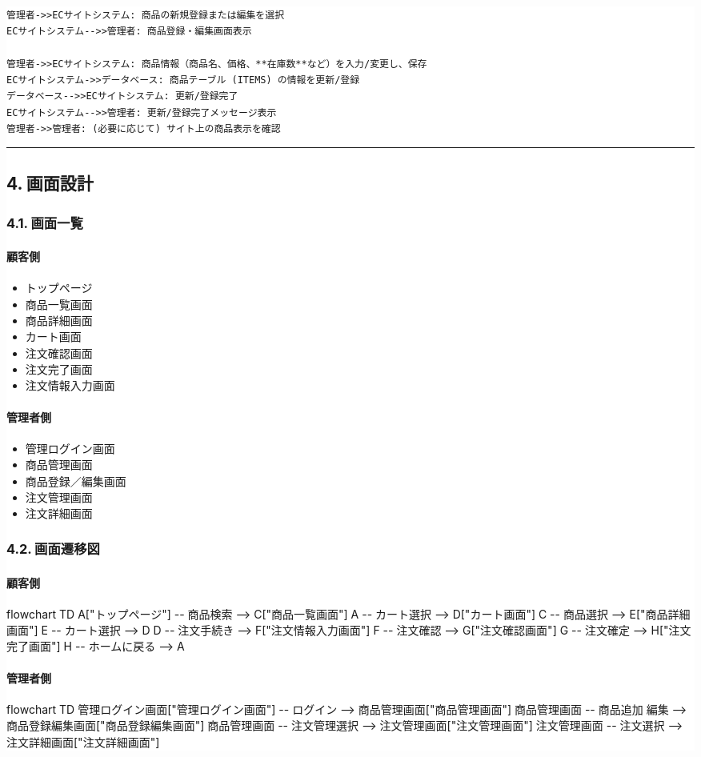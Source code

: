     管理者->>ECサイトシステム: 商品の新規登録または編集を選択
    ECサイトシステム-->>管理者: 商品登録・編集画面表示

    管理者->>ECサイトシステム: 商品情報（商品名、価格、**在庫数**など）を入力/変更し、保存
    ECサイトシステム->>データベース: 商品テーブル (ITEMS) の情報を更新/登録
    データベース-->>ECサイトシステム: 更新/登録完了
    ECサイトシステム-->>管理者: 更新/登録完了メッセージ表示
    管理者->>管理者: (必要に応じて) サイト上の商品表示を確認
</div>

---

## 4. 画面設計

### 4.1. 画面一覧

#### 顧客側
- トップページ
- 商品一覧画面
- 商品詳細画面
- カート画面
- 注文確認画面
- 注文完了画面
- 注文情報入力画面

#### 管理者側
- 管理ログイン画面	
- 商品管理画面	
- 商品登録／編集画面	
- 注文管理画面	
- 注文詳細画面

### 4.2. 画面遷移図
#### 顧客側


<div class="mermaid">
flowchart TD
    A["トップページ"] -- 商品検索 --> C["商品一覧画面"]
    A -- カート選択 --> D["カート画面"]
    C -- 商品選択 --> E["商品詳細画面"]
    E -- カート選択 --> D
    D -- 注文手続き --> F["注文情報入力画面"]
    F -- 注文確認 --> G["注文確認画面"]
    G -- 注文確定 --> H["注文完了画面"]
    H -- ホームに戻る --> A
</div>

#### 管理者側

<div class="mermaid">
flowchart TD
    管理ログイン画面["管理ログイン画面"] -- ログイン --> 商品管理画面["商品管理画面"]
    商品管理画面 -- 商品追加 編集 --> 商品登録編集画面["商品登録編集画面"]
    商品管理画面 -- 注文管理選択 --> 注文管理画面["注文管理画面"]
    注文管理画面 -- 注文選択 --> 注文詳細画面["注文詳細画面"]
</div>
